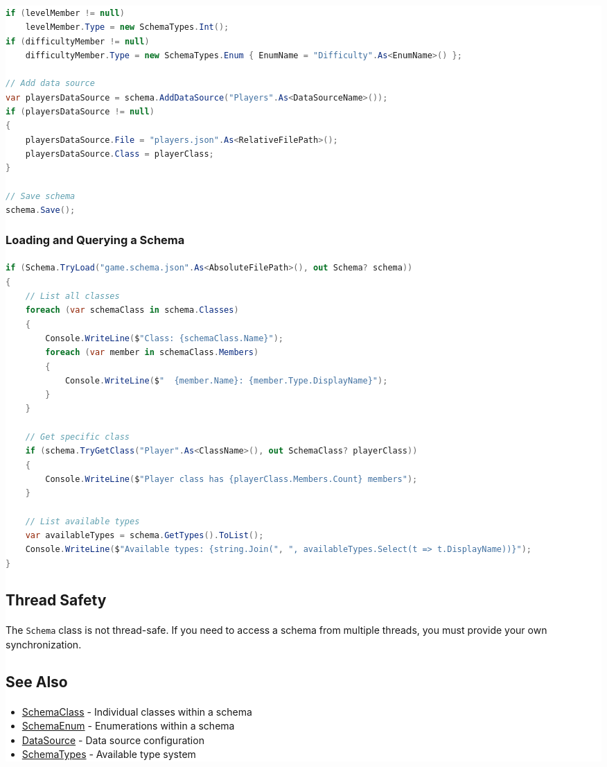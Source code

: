 ```csharp
if (levelMember != null)
    levelMember.Type = new SchemaTypes.Int();
if (difficultyMember != null)
    difficultyMember.Type = new SchemaTypes.Enum { EnumName = "Difficulty".As<EnumName>() };

// Add data source
var playersDataSource = schema.AddDataSource("Players".As<DataSourceName>());
if (playersDataSource != null)
{
    playersDataSource.File = "players.json".As<RelativeFilePath>();
    playersDataSource.Class = playerClass;
}

// Save schema
schema.Save();
```

### Loading and Querying a Schema

```csharp
if (Schema.TryLoad("game.schema.json".As<AbsoluteFilePath>(), out Schema? schema))
{
    // List all classes
    foreach (var schemaClass in schema.Classes)
    {
        Console.WriteLine($"Class: {schemaClass.Name}");
        foreach (var member in schemaClass.Members)
        {
            Console.WriteLine($"  {member.Name}: {member.Type.DisplayName}");
        }
    }

    // Get specific class
    if (schema.TryGetClass("Player".As<ClassName>(), out SchemaClass? playerClass))
    {
        Console.WriteLine($"Player class has {playerClass.Members.Count} members");
    }

    // List available types
    var availableTypes = schema.GetTypes().ToList();
    Console.WriteLine($"Available types: {string.Join(", ", availableTypes.Select(t => t.DisplayName))}");
}
```

## Thread Safety

The `Schema` class is not thread-safe. If you need to access a schema from multiple threads, you must provide your own synchronization.

## See Also

-   [SchemaClass](schema-class.md) - Individual classes within a schema
-   [SchemaEnum](schema-enum.md) - Enumerations within a schema
-   [DataSource](data-source.md) - Data source configuration
-   [SchemaTypes](schema-types.md) - Available type system
